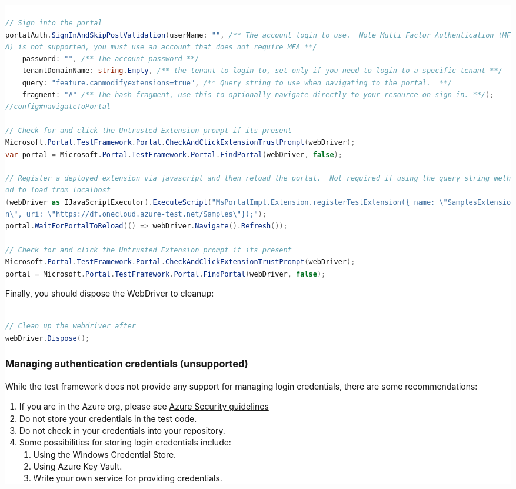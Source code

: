 ```csharp

// Sign into the portal
portalAuth.SignInAndSkipPostValidation(userName: "", /** The account login to use.  Note Multi Factor Authentication (MFA) is not supported, you must use an account that does not require MFA **/
    password: "", /** The account password **/
    tenantDomainName: string.Empty, /** the tenant to login to, set only if you need to login to a specific tenant **/
    query: "feature.canmodifyextensions=true", /** Query string to use when navigating to the portal.  **/ 
    fragment: "#" /** The hash fragment, use this to optionally navigate directly to your resource on sign in. **/);
//config#navigateToPortal

// Check for and click the Untrusted Extension prompt if its present
Microsoft.Portal.TestFramework.Portal.CheckAndClickExtensionTrustPrompt(webDriver);
var portal = Microsoft.Portal.TestFramework.Portal.FindPortal(webDriver, false);

// Register a deployed extension via javascript and then reload the portal.  Not required if using the query string method to load from localhost
(webDriver as IJavaScriptExecutor).ExecuteScript("MsPortalImpl.Extension.registerTestExtension({ name: \"SamplesExtension\", uri: \"https://df.onecloud.azure-test.net/Samples\"});");
portal.WaitForPortalToReload(() => webDriver.Navigate().Refresh());

// Check for and click the Untrusted Extension prompt if its present
Microsoft.Portal.TestFramework.Portal.CheckAndClickExtensionTrustPrompt(webDriver);
portal = Microsoft.Portal.TestFramework.Portal.FindPortal(webDriver, false);

```

Finally, you should dispose the WebDriver to cleanup:

```csharp

// Clean up the webdriver after
webDriver.Dispose();

```

<a name="c-portal-test-framework-c-test-framework-overview-managing-authentication-credentials-unsupported"></a>
### Managing authentication credentials (unsupported)
While the test framework does not provide any support for managing login credentials, there are some recommendations:
1.  If you are in the Azure org, please see [Azure Security guidelines](https://microsoft.sharepoint.com/teams/azure2fa/SitePages/FAQ%20on%20Use%20of%20MSA%20on%20Azure%20Subsriptions.aspx)
1.  Do not store your credentials in the test code.
1.  Do not check in your credentials into your repository.
1.  Some possibilities for storing login credentials include:
    1.  Using the Windows Credential Store.
    1.  Using Azure Key Vault.
    1.  Write your own service for providing credentials.
